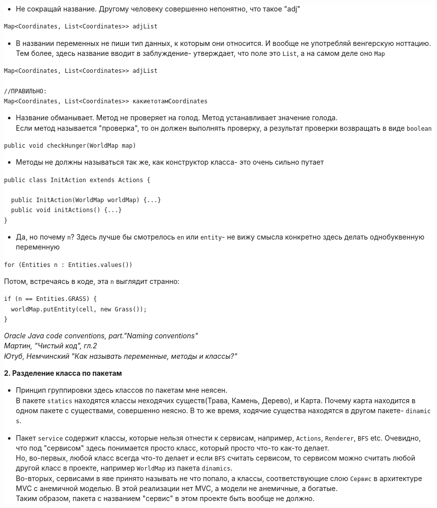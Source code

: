 - Не сокращай название. Другому человеку совершенно непонятно, что такое "adj"
```
Map<Coordinates, List<Coordinates>> adjList
```

- В названии переменных не пиши тип данных, к которым они относится. И вообще не употребляй венгерскую ноттацию.  
Тем более, здесь название вводит в заблуждение- утверждает, что поле это `List`, а на самом деле оно `Map`
```
Map<Coordinates, List<Coordinates>> adjList

//ПРАВИЛЬНО:
Map<Coordinates, List<Coordinates>> какиетотамCoordinates
```

- Название обманывает. Метод не проверяет на голод. Метод устанавливает значение голода.  
Если метод называется "проверка", то он должен выполнять проверку, а результат проверки возвращать в виде `boolean`
```
public void checkHunger(WorldMap map)
```

- Методы не должны называться так же, как конструктор класса- это очень сильно путает
```
public class InitAction extends Actions {

  public InitAction(WorldMap worldMap) {...}
  public void initActions() {...}
}
```

- Да, но почему `n`? Здесь лучше бы смотрелось `en` или `entity`- не вижу смысла конкретно здесь делать однобуквенную переменную
```
for (Entities n : Entities.values()) 
```
Потом, встречаясь в коде, эта `n` выглядит странно:
```
if (n == Entities.GRASS) {
  worldMap.putEntity(cell, new Grass());
}
```

*Oracle Java code conventions, part."Naming conventions"*  
*Мартин, "Чистый код", гл.2*  
*Ютуб, Немчинский "Как называть переменные, методы и классы?"*  

**2. Разделение класса по пакетам**

- Принцип группировки здесь классов по пакетам мне неясен.  
В пакете `statics` находятся классы неходячих существ(Трава, Камень, Дерево), и Карта. Почему карта находится в одном пакете с существами, совершенно неясно.
В то же время, ходячие существа находятся в другом пакете- `dinamics`.

- Пакет `service` содержит классы, которые нельзя отнести к сервисам, например, `Actions`, `Renderer`, `BFS` etc. Очевидно, что под "сервисом" здесь понимается просто класс, который просто что-то как-то делает.  
Но, во-первых, любой класс всегда что-то делает и если `BFS` считать сервисом, то сервисом можно считать любой другой класс в проекте, например `WorldMap` из пакета `dinamics`.  
Во-вторых, сервисами в яве принято называть не что попало, а классы, соответствующие слою `Сервис` в архитектуре MVC с анемичной моделью. В этой реализации нет MVC, а модели не анемичные, а богатые.  
Таким образом, пакета с названием "сервис" в этом проекте быть вообще не должно. 
